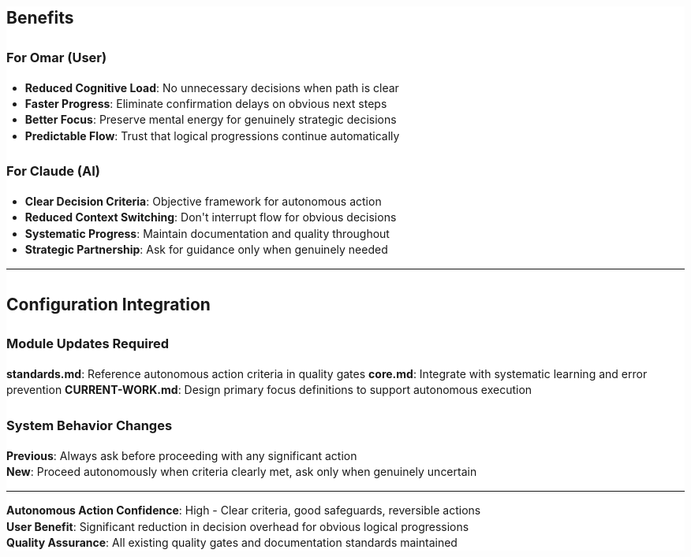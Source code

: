 
## Benefits

### **For Omar (User)**
- **Reduced Cognitive Load**: No unnecessary decisions when path is clear
- **Faster Progress**: Eliminate confirmation delays on obvious next steps  
- **Better Focus**: Preserve mental energy for genuinely strategic decisions
- **Predictable Flow**: Trust that logical progressions continue automatically

### **For Claude (AI)**
- **Clear Decision Criteria**: Objective framework for autonomous action
- **Reduced Context Switching**: Don't interrupt flow for obvious decisions
- **Systematic Progress**: Maintain documentation and quality throughout
- **Strategic Partnership**: Ask for guidance only when genuinely needed

---

## Configuration Integration

### **Module Updates Required**

**standards.md**: Reference autonomous action criteria in quality gates
**core.md**: Integrate with systematic learning and error prevention
**CURRENT-WORK.md**: Design primary focus definitions to support autonomous execution

### **System Behavior Changes**

**Previous**: Always ask before proceeding with any significant action  
**New**: Proceed autonomously when criteria clearly met, ask only when genuinely uncertain

---

**Autonomous Action Confidence**: High - Clear criteria, good safeguards, reversible actions  
**User Benefit**: Significant reduction in decision overhead for obvious logical progressions  
**Quality Assurance**: All existing quality gates and documentation standards maintained